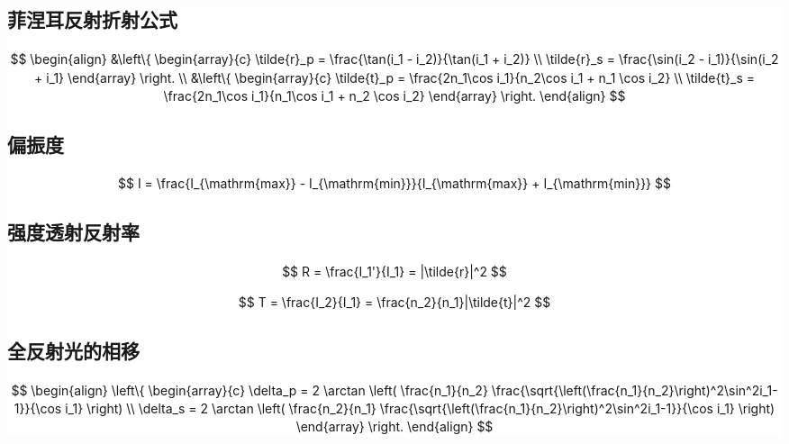 
## 菲涅耳反射折射公式

$$
\begin{align}
&\left\{
  \begin{array}{c}
  \tilde{r}_p = \frac{\tan(i_1 - i_2)}{\tan(i_1 + i_2)} \\
  \tilde{r}_s = \frac{\sin(i_2 - i_1)}{\sin(i_2 + i_1}
  \end{array}
\right. \\
&\left\{
  \begin{array}{c}
  \tilde{t}_p = \frac{2n_1\cos i_1}{n_2\cos i_1 + n_1 \cos i_2} \\
  \tilde{t}_s = \frac{2n_1\cos i_1}{n_1\cos i_1 + n_2 \cos i_2}
  \end{array}
\right.
\end{align}
$$



## 偏振度

$$
I = \frac{I_{\mathrm{max}} - I_{\mathrm{min}}}{I_{\mathrm{max}} + I_{\mathrm{min}}}
$$



## 强度透射反射率

$$
R = \frac{I_1'}{I_1} = |\tilde{r}|^2
$$


$$
T = \frac{I_2}{I_1} = \frac{n_2}{n_1}|\tilde{t}|^2
$$


## 全反射光的相移

$$
\begin{align}
\left\{
\begin{array}{c}
  \delta_p = 2 \arctan \left( \frac{n_1}{n_2}
     \frac{\sqrt{\left(\frac{n_1}{n_2}\right)^2\sin^2i_1-1}}{\cos i_1}                          \right) \\
\delta_s = 2 \arctan \left( \frac{n_2}{n_1}
\frac{\sqrt{\left(\frac{n_1}{n_2}\right)^2\sin^2i_1-1}}{\cos i_1}                          \right)
\end{array}
\right.
\end{align}
$$
